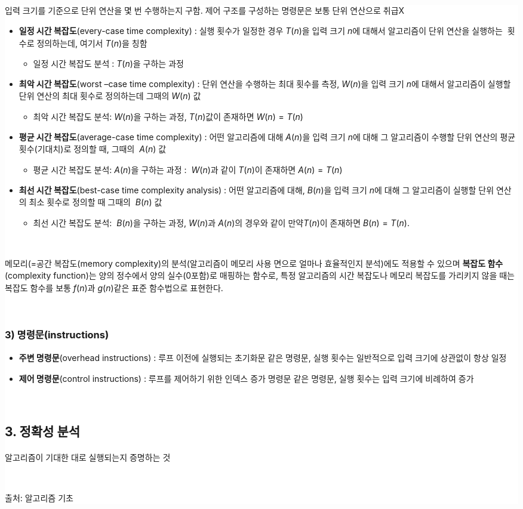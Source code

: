 입력 크기를 기준으로 단위 연산을 몇 번 수행하는지 구함. 제어 구조를 구성하는 명령문은 보통 단위 연산으로 취급X


- **일정 시간 복잡도**(every-case time complexity) : 실행 횟수가 일정한 경우 $T(n)$을 입력 크기 $n$에 대해서 알고리즘이 단위 연산을 실행하는  횟수로 정의하는데, 여기서 $T(n)$을 칭함
	- 일정 시간 복잡도 분석 : $T(n)$을 구하는 과정

- **최악 시간 복잡도**(worst –case time complexity) : 단위 연산을 수행하는 최대 횟수를 측정, $W(n)$을 입력 크기 $n$에 대해서 알고리즘이 실행할 단위 연산의 최대 횟수로 정의하는데 그때의 $W(n)$ 값
	- 최악 시간 복잡도 분석: $W(n)$을 구하는 과정, $T(n)$값이 존재하면 $W(n) = T(n)$

- **평균 시간 복잡도**(average-case time complexity) : 어떤 알고리즘에 대해 $A(n)$을 입력 크기 $n$에 대해 그 알고리즘이 수행할 단위 연산의 평균 횟수(기대치)로 정의할 때, 그때의  $A(n)$ 값
	- 평균 시간 복잡도 분석: $A(n)$을 구하는 과정 :  $W(n)$과 같이 $T(n)$이 존재하면 $A(n)= T(n)$

- **최선 시간 복잡도**(best-case time complexity analysis) : 어떤 알고리즘에 대해, $B(n)$을 입력 크기 $n$에 대해 그 알고리즘이 실행할 단위 연산의 최소 횟수로 정의할 때 그때의  $B(n)$ 값
	- 최선 시간 복잡도 분석:  $B(n)$을 구하는 과정, $W(n)$과 $A(n)$의 경우와 같이 만약$T(n)$이 존재하면 $B(n)=T(n)$.

<br>

메모리(=공간 복잡도(memory complexity)의 분석(알고리즘이 메모리 사용 면으로 얼마나 효율적인지 분석)에도 적용할 수 있으며 **복잡도 함수**(complexity function)는 양의 정수에서 양의 실수(0포함)로 매핑하는 함수로, 특정 알고리즘의 시간 복잡도나 메모리 복잡도를 가리키지 않을 때는 복잡도 함수를 보통 $f(n)$과 $g(n)$같은 표준 함수법으로 표현한다.

<br>

### 3) 명령문(instructions)

- **주변 명령문**(overhead instructions) : 루프 이전에 실행되는 초기화문 같은 명령문, 실행 횟수는 일반적으로 입력 크기에 상관없이 항상 일정

- **제어 명령문**(control instructions) : 루프를 제어하기 위한 인덱스 증가 명령문 같은 명령문, 실행 횟수는 입력 크기에 비례하여 증가

<br>

## 3. 정확성 분석

알고리즘이 기대한 대로 실행되는지 증명하는 것

<br>











출처: 알고리즘 기초